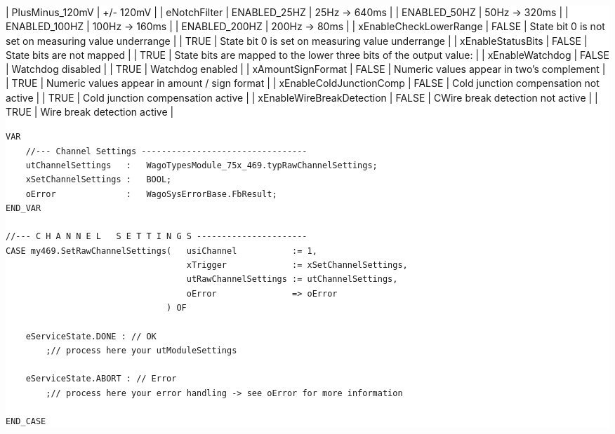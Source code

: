 | PlusMinus_120mV | +/- 120mV |
| eNotchFilter | ENABLED_25HZ | 25Hz -> 640ms |
| ENABLED_50HZ | 50Hz -> 320ms |
| ENABLED_100HZ | 100Hz -> 160ms |
| ENABLED_200HZ | 200Hz -> 80ms |
| xEnableCheckLowerRange | FALSE | State bit 0 is not set on measuring value underrange |
| TRUE | State bit 0 is set on measuring value underrange |
| xEnableStatusBits | FALSE | State bits are not mapped |
| TRUE | State bits are mapped to the lower three bits of the output value: |
| xEnableWatchdog | FALSE | Watchdog disabled |
| TRUE | Watchdog enabled |
| xAmountSignFormat | FALSE | Numeric values appear in two’s complement |
| TRUE | Numeric values appear in amount / sign format |
| xEnableColdJunctionComp | FALSE | Cold junction compensation not active |
| TRUE | Cold junction compensation active |
| xEnableWireBreakDetection | FALSE | CWire break detection not active |
| TRUE | Wire break detection active |

```
VAR
    //--- Channel Settings ---------------------------------
    utChannelSettings   :   WagoTypesModule_75x_469.typRawChannelSettings;
    xSetChannelSettings :   BOOL;
    oError              :   WagoSysErrorBase.FbResult;
END_VAR

//--- C H A N N E L   S E T T I N G S ----------------------
CASE my469.SetRawChannelSettings(   usiChannel           := 1,
                                    xTrigger             := xSetChannelSettings,
                                    utRawChannelSettings := utChannelSettings,
                                    oError               => oError
                                ) OF

    eServiceState.DONE : // OK
        ;// process here your utModuleSettings

    eServiceState.ABORT : // Error
        ;// process here your error handling -> see oError for more information

END_CASE
```
